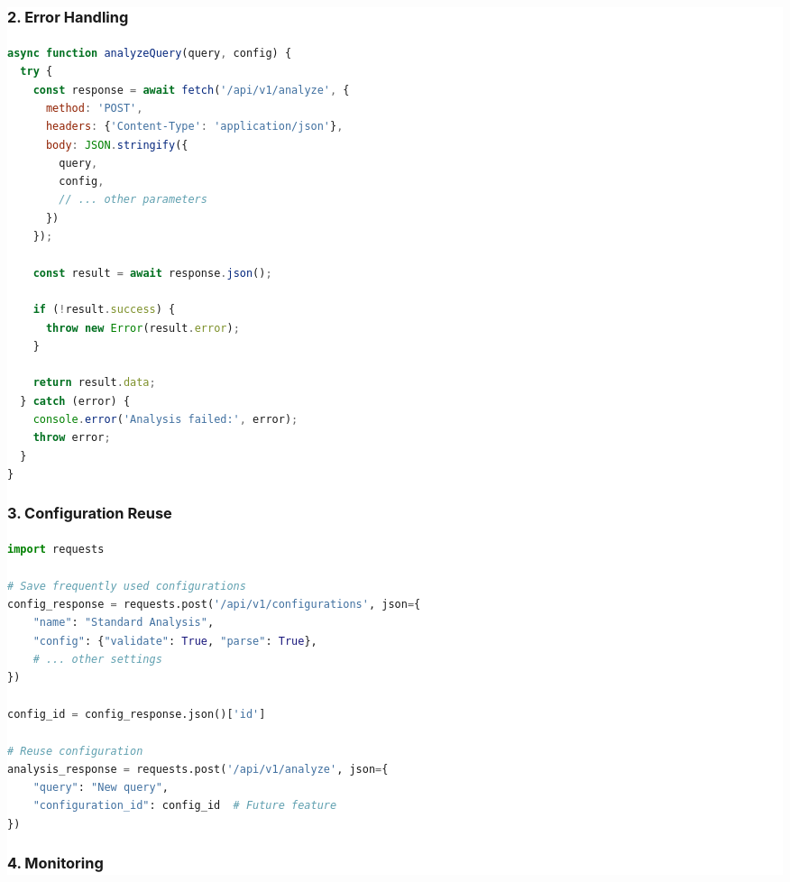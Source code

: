 ### 2. Error Handling

```javascript
async function analyzeQuery(query, config) {
  try {
    const response = await fetch('/api/v1/analyze', {
      method: 'POST',
      headers: {'Content-Type': 'application/json'},
      body: JSON.stringify({
        query,
        config,
        // ... other parameters
      })
    });
    
    const result = await response.json();
    
    if (!result.success) {
      throw new Error(result.error);
    }
    
    return result.data;
  } catch (error) {
    console.error('Analysis failed:', error);
    throw error;
  }
}
```

### 3. Configuration Reuse

```python
import requests

# Save frequently used configurations
config_response = requests.post('/api/v1/configurations', json={
    "name": "Standard Analysis",
    "config": {"validate": True, "parse": True},
    # ... other settings
})

config_id = config_response.json()['id']

# Reuse configuration
analysis_response = requests.post('/api/v1/analyze', json={
    "query": "New query",
    "configuration_id": config_id  # Future feature
})
```

### 4. Monitoring
